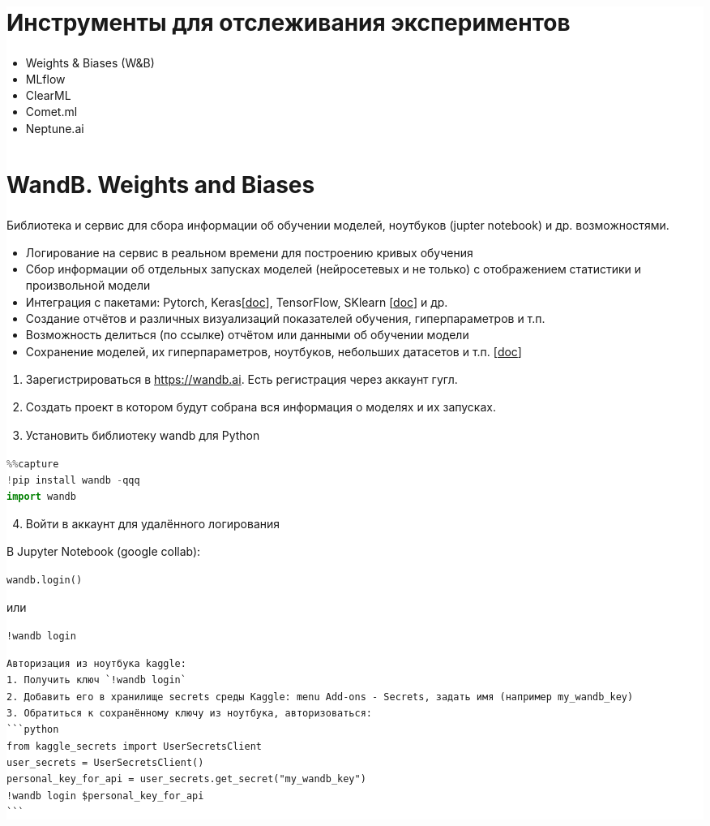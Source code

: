 # Инструменты для отслеживания экспериментов
- Weights & Biases (W&B)
- MLflow
- ClearML
- Comet.ml
- Neptune.ai 

# WandB. Weights and Biases

Библиотека и сервис для сбора информации об обучении моделей,  ноутбуков (jupter notebook) и др. возможностями.

- Логирование на сервис в реальном времени для построению кривых обучения
- Сбор информации об отдельных запусках моделей (нейросетевых и не только) с отображением статистики и произвольной модели
- Интеграция с пакетами: Pytorch, Keras[[doc](https://docs.wandb.ai/guides/integrations/keras)], TensorFlow, SKlearn [[doc](https://docs.wandb.ai/guides/integrations/scikit)] и др.
- Создание отчётов и различных визуализаций показателей обучения, гиперпараметров и т.п.
- Возможность делиться (по ссылке) отчётом или данными об обучении модели
- Сохранение моделей, их гиперпараметров, ноутбуков, небольших датасетов и т.п. [[doc](https://docs.wandb.ai/guides/artifacts)]


1. Зарегистрироваться в https://wandb.ai. Есть регистрация через аккаунт гугл.

2. Создать проект в котором будут собрана вся информация о моделях и их запусках.

3. Установить библиотеку wandb для Python

```python
%%capture
!pip install wandb -qqq
import wandb
```

4. Войти в аккаунт для удалённого логирования

В Jupyter Notebook (google collab):
```python
wandb.login()
```

или

`!wandb login`

    Авторизация из ноутбука kaggle:
    1. Получить ключ `!wandb login`
    2. Добавить его в хранилище secrets среды Kaggle: menu Add-ons - Secrets, задать имя (например my_wandb_key)
    3. Обратиться к сохранённому ключу из ноутбука, авторизоваться:
    ```python
    from kaggle_secrets import UserSecretsClient
    user_secrets = UserSecretsClient() 
    personal_key_for_api = user_secrets.get_secret("my_wandb_key")
    !wandb login $personal_key_for_api
    ```
